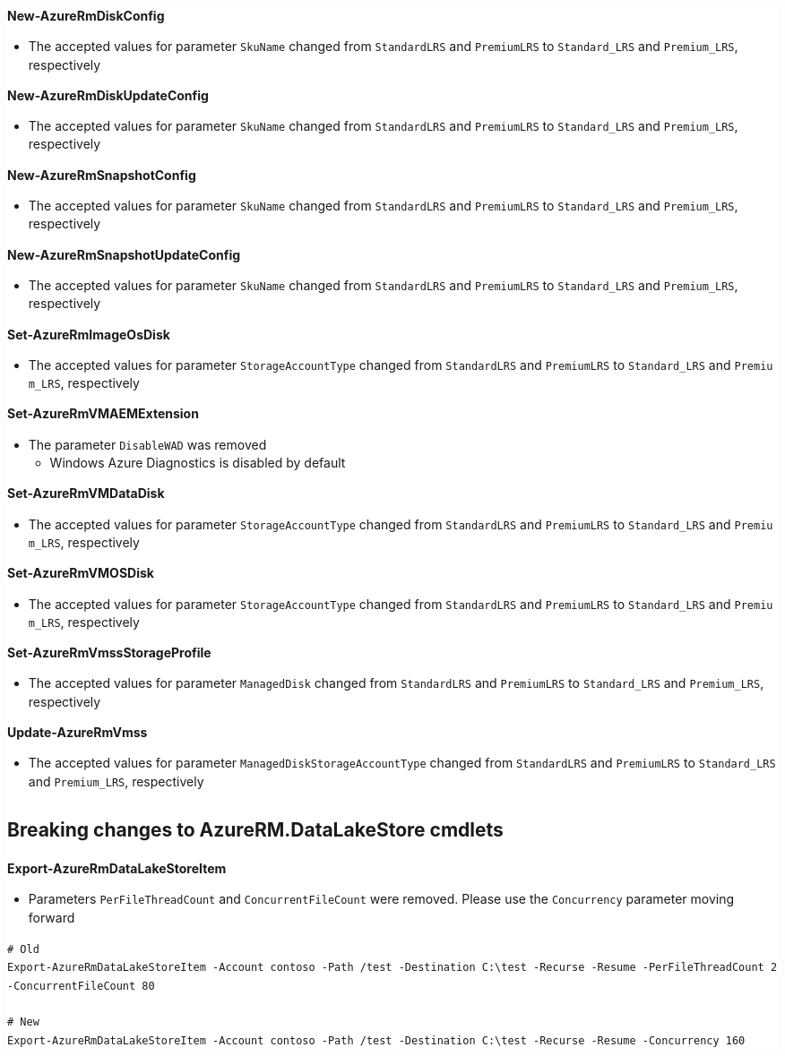 **New-AzureRmDiskConfig**
- The accepted values for parameter `SkuName` changed from `StandardLRS` and `PremiumLRS` to
  `Standard_LRS` and `Premium_LRS`, respectively

**New-AzureRmDiskUpdateConfig**
- The accepted values for parameter `SkuName` changed from `StandardLRS` and `PremiumLRS` to
  `Standard_LRS` and `Premium_LRS`, respectively

**New-AzureRmSnapshotConfig**
- The accepted values for parameter `SkuName` changed from `StandardLRS` and `PremiumLRS` to
  `Standard_LRS` and `Premium_LRS`, respectively

**New-AzureRmSnapshotUpdateConfig**
- The accepted values for parameter `SkuName` changed from `StandardLRS` and `PremiumLRS` to
  `Standard_LRS` and `Premium_LRS`, respectively

**Set-AzureRmImageOsDisk**
- The accepted values for parameter `StorageAccountType` changed from `StandardLRS` and `PremiumLRS`
  to `Standard_LRS` and `Premium_LRS`, respectively

**Set-AzureRmVMAEMExtension**
- The parameter `DisableWAD` was removed
    -  Windows Azure Diagnostics is disabled by default

**Set-AzureRmVMDataDisk**
- The accepted values for parameter `StorageAccountType` changed from `StandardLRS` and `PremiumLRS`
  to `Standard_LRS` and `Premium_LRS`, respectively

**Set-AzureRmVMOSDisk**
- The accepted values for parameter `StorageAccountType` changed from `StandardLRS` and `PremiumLRS`
  to `Standard_LRS` and `Premium_LRS`, respectively

**Set-AzureRmVmssStorageProfile**
- The accepted values for parameter `ManagedDisk` changed from `StandardLRS` and `PremiumLRS` to
  `Standard_LRS` and `Premium_LRS`, respectively

**Update-AzureRmVmss**
- The accepted values for parameter `ManagedDiskStorageAccountType` changed from `StandardLRS` and
  `PremiumLRS` to `Standard_LRS` and `Premium_LRS`, respectively

## Breaking changes to AzureRM.DataLakeStore cmdlets

**Export-AzureRmDataLakeStoreItem**
- Parameters `PerFileThreadCount` and `ConcurrentFileCount` were removed. Please use the
  `Concurrency` parameter moving forward

```powershell-interactive
# Old
Export-AzureRmDataLakeStoreItem -Account contoso -Path /test -Destination C:\test -Recurse -Resume -PerFileThreadCount 2 -ConcurrentFileCount 80

# New
Export-AzureRmDataLakeStoreItem -Account contoso -Path /test -Destination C:\test -Recurse -Resume -Concurrency 160
```
